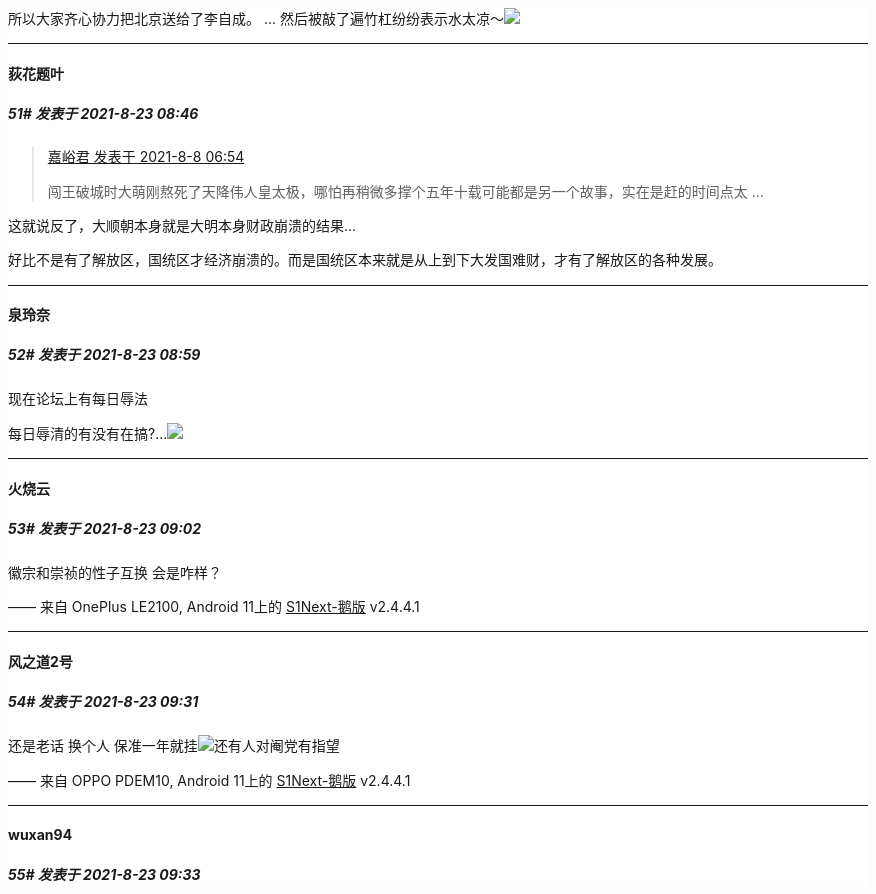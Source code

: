 所以大家齐心协力把北京送给了李自成。 ...</blockquote>
然后被敲了遍竹杠纷纷表示水太凉～<img src="https://static.saraba1st.com/image/smiley/face2017/067.png" referrerpolicy="no-referrer">


*****

####  荻花题叶  
##### 51#       发表于 2021-8-23 08:46


<blockquote><a href="httphttps://bbs.saraba1st.com/2b/forum.php?mod=redirect&amp;goto=findpost&amp;pid=52283006&amp;ptid=2019529" target="_blank">嘉峪君 发表于 2021-8-8 06:54</a>

闯王破城时大萌刚熬死了天降伟人皇太极，哪怕再稍微多撑个五年十载可能都是另一个故事，实在是赶的时间点太 ...</blockquote>
这就说反了，大顺朝本身就是大明本身财政崩溃的结果...


好比不是有了解放区，国统区才经济崩溃的。而是国统区本来就是从上到下大发国难财，才有了解放区的各种发展。


*****

####  泉玲奈  
##### 52#       发表于 2021-8-23 08:59


现在论坛上有每日辱法

每日辱清的有没有在搞?...<img src="https://static.saraba1st.com/image/smiley/face2017/067.png" referrerpolicy="no-referrer">


*****

####  火烧云  
##### 53#       发表于 2021-8-23 09:02


徽宗和崇祯的性子互换
会是咋样？

—— 来自 OnePlus LE2100, Android 11上的 [S1Next-鹅版](https://github.com/ykrank/S1-Next/releases) v2.4.4.1


*****

####  风之道2号  
##### 54#       发表于 2021-8-23 09:31


还是老话 换个人 保准一年就挂<img src="https://static.saraba1st.com/image/smiley/face2017/004.gif" referrerpolicy="no-referrer">还有人对阉党有指望

—— 来自 OPPO PDEM10, Android 11上的 [S1Next-鹅版](https://github.com/ykrank/S1-Next/releases) v2.4.4.1


*****

####  wuxan94  
##### 55#       发表于 2021-8-23 09:33
